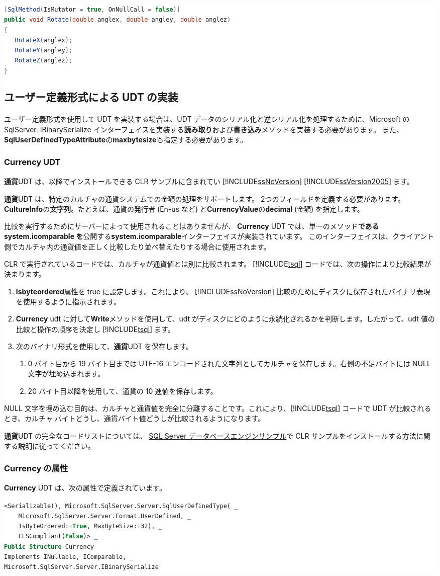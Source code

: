 ```csharp  
[SqlMethod(IsMutator = true, OnNullCall = false)]  
public void Rotate(double anglex, double angley, double anglez)   
{  
   RotateX(anglex);  
   RotateY(angley);  
   RotateZ(anglez);  
}  
```  
  
## <a name="implementing-a-udt-with-a-user-defined-format"></a>ユーザー定義形式による UDT の実装  
 ユーザー定義形式を使用して UDT を実装する場合は、UDT データのシリアル化と逆シリアル化を処理するために、Microsoft の SqlServer. IBinarySerialize インターフェイスを実装する**読み取り**および**書き込み**メソッドを実装する必要があります。 また、 **SqlUserDefinedTypeAttribute**の**maxbytesize**も指定する必要があります。  
  
### <a name="the-currency-udt"></a>Currency UDT  
 **通貨**UDT は、以降でインストールできる CLR サンプルに含まれてい [!INCLUDE[ssNoVersion](../../includes/ssnoversion-md.md)] [!INCLUDE[ssVersion2005](../../includes/ssversion2005-md.md)] ます。  
  
 **通貨**UDT は、特定のカルチャの通貨システムでの金額の処理をサポートします。 2つのフィールドを定義する必要があります。 **CultureInfo**の**文字列**。たとえば、通貨の発行者 (En-us など) と**CurrencyValue**の**decimal** (金額) を指定します。  
  
 比較を実行するためにサーバーによって使用されることはありませんが、 **Currency** UDT では、単一のメソッド**である system.icomparable を**公開する**system.icomparable**インターフェイスが実装されています。 このインターフェイスは、クライアント側でカルチャ内の通貨値を正しく比較したり並べ替えたりする場合に使用されます。  
  
 CLR で実行されているコードでは、カルチャが通貨値とは別に比較されます。 [!INCLUDE[tsql](../../includes/tsql-md.md)] コードでは、次の操作により比較結果が決まります。  
  
1.  **Isbyteordered**属性を true に設定します。これにより、 [!INCLUDE[ssNoVersion](../../includes/ssnoversion-md.md)] 比較のためにディスクに保存されたバイナリ表現を使用するように指示されます。  
  
2.  **Currency** udt に対して**Write**メソッドを使用して、udt がディスクにどのように永続化されるかを判断します。したがって、udt 値の比較と操作の順序を決定し [!INCLUDE[tsql](../../includes/tsql-md.md)] ます。  
  
3.  次のバイナリ形式を使用して、**通貨**UDT を保存します。  

    1.  0 バイト目から 19 バイト目までは UTF-16 エンコードされた文字列としてカルチャを保存します。右側の不足バイトには NULL 文字が埋め込まれます。  
  
    2.  20 バイト目以降を使用して、通貨の 10 進値を保存します。  
  
 NULL 文字を埋め込む目的は、カルチャと通貨値を完全に分離することです。これにより、[!INCLUDE[tsql](../../includes/tsql-md.md)] コードで UDT が比較されるとき、カルチャ バイトどうし、通貨バイト値どうしが比較されるようになります。  
  
 **通貨**UDT の完全なコードリストについては、 [SQL Server データベースエンジンサンプル](https://msftengprodsamples.codeplex.com/)で CLR サンプルをインストールする方法に関する説明に従ってください。  
  
### <a name="currency-attributes"></a>Currency の属性  
 **Currency** UDT は、次の属性で定義されています。  
  
```vb  
<Serializable(), Microsoft.SqlServer.Server.SqlUserDefinedType( _  
    Microsoft.SqlServer.Server.Format.UserDefined, _  
    IsByteOrdered:=True, MaxByteSize:=32), _  
    CLSCompliant(False)> _  
Public Structure Currency  
Implements INullable, IComparable, _  
Microsoft.SqlServer.Server.IBinarySerialize  
```  
  